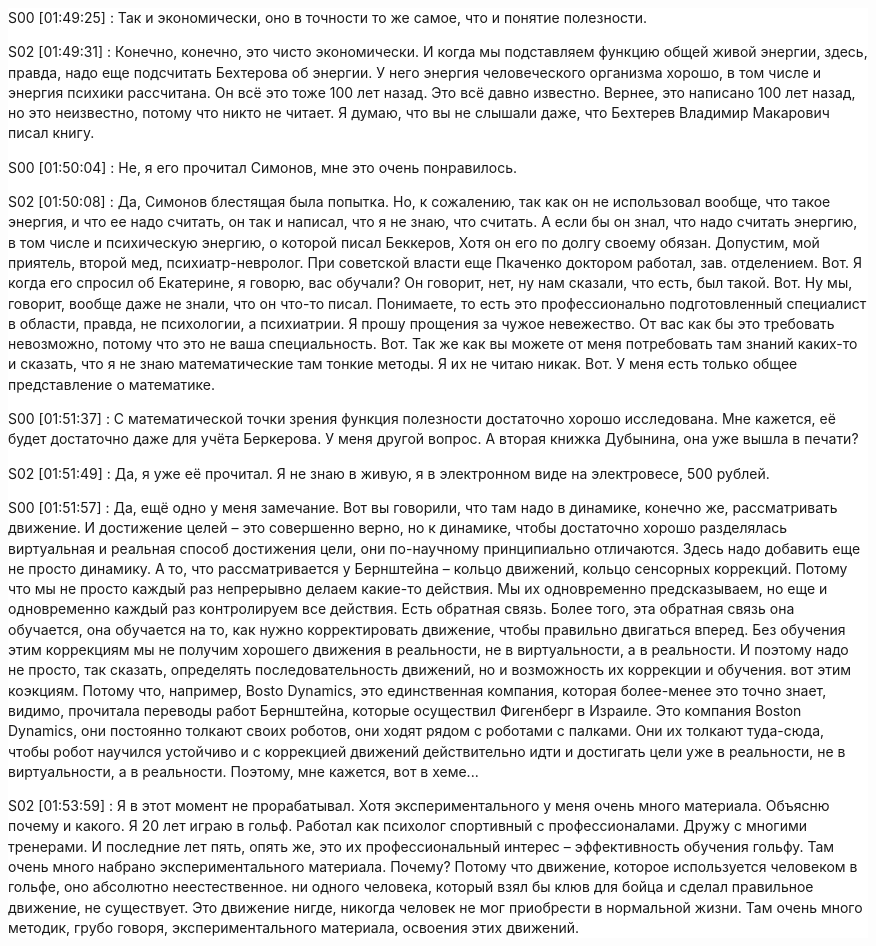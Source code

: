 S00 [01:49:25]  : Так и экономически, оно в точности то же самое, что и понятие полезности. 

S02 [01:49:31]  : Конечно, конечно, это чисто экономически. И когда мы подставляем функцию общей живой энергии, здесь, правда, надо еще подсчитать Бехтерова об энергии. У него энергия человеческого организма хорошо, в том числе и энергия психики рассчитана. Он всё это тоже 100 лет назад. Это всё давно известно. Вернее, это написано 100 лет назад, но это неизвестно, потому что никто не читает. Я думаю, что вы не слышали даже, что Бехтерев Владимир Макарович писал книгу. 

S00 [01:50:04]  : Не, я его прочитал Симонов, мне это очень понравилось. 

S02 [01:50:08]  : Да, Симонов блестящая была попытка. Но, к сожалению, так как он не использовал вообще, что такое энергия, и что ее надо считать, он так и написал, что я не знаю, что считать. А если бы он знал, что надо считать энергию, в том числе и психическую энергию, о которой писал Беккеров, Хотя он его по долгу своему обязан. Допустим, мой приятель, второй мед, психиатр-невролог. При советской власти еще Пкаченко доктором работал, зав. отделением. Вот. Я когда его спросил об Екатерине, я говорю, вас обучали? Он говорит, нет, ну нам сказали, что есть, был такой. Вот. Ну мы, говорит, вообще даже не знали, что он что-то писал. Понимаете, то есть это профессионально подготовленный специалист в области, правда, не психологии, а психиатрии. Я прошу прощения за чужое невежество. От вас как бы это требовать невозможно, потому что это не ваша специальность. Вот. Так же как вы можете от меня потребовать там знаний каких-то и сказать, что я не знаю математические там тонкие методы. Я их не читаю никак. Вот. У меня есть только общее представление о математике. 

S00 [01:51:37]  : С математической точки зрения функция полезности достаточно хорошо исследована. Мне кажется, её будет достаточно даже для учёта Беркерова. У меня другой вопрос. А вторая книжка Дубынина, она уже вышла в печати? 

S02 [01:51:49]  : Да, я уже её прочитал. Я не знаю в живую, я в электронном виде на электровесе, 500 рублей. 

S00 [01:51:57]  : Да, ещё одно у меня замечание. Вот вы говорили, что там надо в динамике, конечно же, рассматривать движение. И достижение целей – это совершенно верно, но к динамике, чтобы достаточно хорошо разделялась виртуальная и реальная способ достижения цели, они по-научному принципиально отличаются. Здесь надо добавить еще не просто динамику. А то, что рассматривается у Бернштейна – кольцо движений, кольцо сенсорных коррекций. Потому что мы не просто каждый раз непрерывно делаем какие-то действия. Мы их одновременно предсказываем, но еще и одновременно каждый раз контролируем все действия. Есть обратная связь. Более того, эта обратная связь она обучается, она обучается на то, как нужно корректировать движение, чтобы правильно двигаться вперед. Без обучения этим коррекциям мы не получим хорошего движения в реальности, не в виртуальности, а в реальности. И поэтому надо не просто, так сказать, определять последовательность движений, но и возможность их коррекции и обучения. вот этим коэкциям. Потому что, например, Bosto Dynamics, это единственная компания, которая более-менее это точно знает, видимо, прочитала переводы работ Бернштейна, которые осуществил Фигенберг в Израиле. Это компания Boston Dynamics, они постоянно толкают своих роботов, они ходят рядом с роботами с палками. Они их толкают туда-сюда, чтобы робот научился устойчиво и с коррекцией движений действительно идти и достигать цели уже в реальности, не в виртуальности, а в реальности. Поэтому, мне кажется, вот в хеме... 

S02 [01:53:59]  : Я в этот момент не прорабатывал. Хотя экспериментального у меня очень много материала. Объясню почему и какого. Я 20 лет играю в гольф. Работал как психолог спортивный с профессионалами. Дружу с многими тренерами. И последние лет пять, опять же, это их профессиональный интерес – эффективность обучения гольфу. Там очень много набрано экспериментального материала. Почему? Потому что движение, которое используется человеком в гольфе, оно абсолютно неестественное. ни одного человека, который взял бы клюв для бойца и сделал правильное движение, не существует. Это движение нигде, никогда человек не мог приобрести в нормальной жизни. Там очень много методик, грубо говоря, экспериментального материала, освоения этих движений. 
